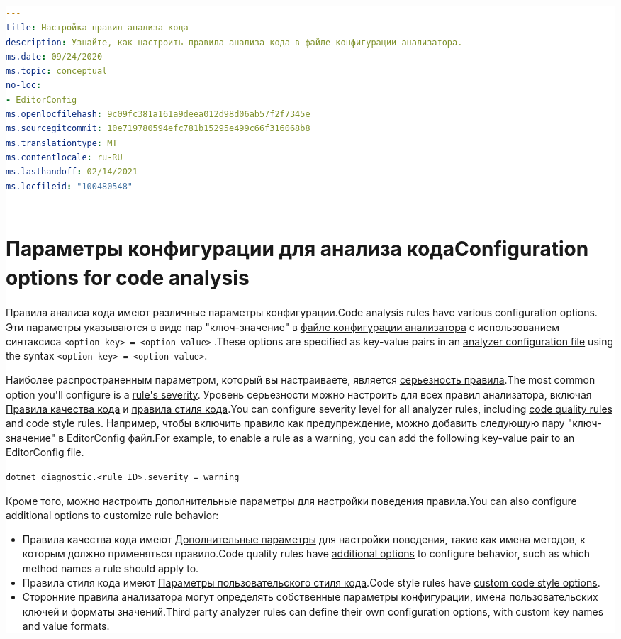 ```yaml
---
title: Настройка правил анализа кода
description: Узнайте, как настроить правила анализа кода в файле конфигурации анализатора.
ms.date: 09/24/2020
ms.topic: conceptual
no-loc:
- EditorConfig
ms.openlocfilehash: 9c09fc381a161a9deea012d98d06ab57f2f7345e
ms.sourcegitcommit: 10e719780594efc781b15295e499c66f316068b8
ms.translationtype: MT
ms.contentlocale: ru-RU
ms.lasthandoff: 02/14/2021
ms.locfileid: "100480548"
---
```

# <a name="configuration-options-for-code-analysis"></a><span data-ttu-id="3f77c-103">Параметры конфигурации для анализа кода</span><span class="sxs-lookup"><span data-stu-id="3f77c-103">Configuration options for code analysis</span></span>

<span data-ttu-id="3f77c-104">Правила анализа кода имеют различные параметры конфигурации.</span><span class="sxs-lookup"><span data-stu-id="3f77c-104">Code analysis rules have various configuration options.</span></span> <span data-ttu-id="3f77c-105">Эти параметры указываются в виде пар "ключ-значение" в [файле конфигурации анализатора](configuration-files.md) с использованием синтаксиса `<option key> = <option value>` .</span><span class="sxs-lookup"><span data-stu-id="3f77c-105">These options are specified as key-value pairs in an [analyzer configuration file](configuration-files.md) using the syntax `<option key> = <option value>`.</span></span>

<span data-ttu-id="3f77c-106">Наиболее распространенным параметром, который вы настраиваете, является [серьезность правила](#severity-level).</span><span class="sxs-lookup"><span data-stu-id="3f77c-106">The most common option you'll configure is a [rule's severity](#severity-level).</span></span> <span data-ttu-id="3f77c-107">Уровень серьезности можно настроить для всех правил анализатора, включая [Правила качества кода](quality-rules/index.md) и [правила стиля кода](style-rules/index.md).</span><span class="sxs-lookup"><span data-stu-id="3f77c-107">You can configure severity level for all analyzer rules, including [code quality rules](quality-rules/index.md) and [code style rules](style-rules/index.md).</span></span> <span data-ttu-id="3f77c-108">Например, чтобы включить правило как предупреждение, можно добавить следующую пару "ключ-значение" в EditorConfig файл.</span><span class="sxs-lookup"><span data-stu-id="3f77c-108">For example, to enable a rule as a warning, you can add the following key-value pair to an EditorConfig file.</span></span>

`dotnet_diagnostic.<rule ID>.severity = warning`

<span data-ttu-id="3f77c-109">Кроме того, можно настроить дополнительные параметры для настройки поведения правила.</span><span class="sxs-lookup"><span data-stu-id="3f77c-109">You can also configure additional options to customize rule behavior:</span></span>

- <span data-ttu-id="3f77c-110">Правила качества кода имеют [Дополнительные параметры](code-quality-rule-options.md) для настройки поведения, такие как имена методов, к которым должно применяться правило.</span><span class="sxs-lookup"><span data-stu-id="3f77c-110">Code quality rules have [additional options](code-quality-rule-options.md) to configure behavior, such as which method names a rule should apply to.</span></span>
- <span data-ttu-id="3f77c-111">Правила стиля кода имеют [Параметры пользовательского стиля кода](code-style-rule-options.md).</span><span class="sxs-lookup"><span data-stu-id="3f77c-111">Code style rules have [custom code style options](code-style-rule-options.md).</span></span>
- <span data-ttu-id="3f77c-112">Сторонние правила анализатора могут определять собственные параметры конфигурации, имена пользовательских ключей и форматы значений.</span><span class="sxs-lookup"><span data-stu-id="3f77c-112">Third party analyzer rules can define their own configuration options, with custom key names and value formats.</span></span>
